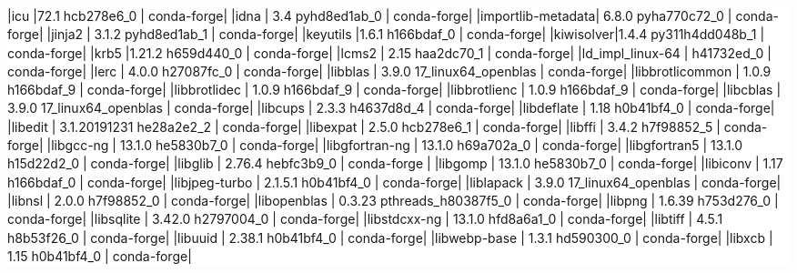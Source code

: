   |icu  |72.1  hcb278e6_0 |   conda-forge|
  |idna | 3.4   pyhd8ed1ab_0 |   conda-forge|
  |importlib-metadata| 6.8.0   pyha770c72_0  |  conda-forge|
  |jinja2 | 3.1.2   pyhd8ed1ab_1  |  conda-forge|
  |keyutils |1.6.1  h166bdaf_0  |  conda-forge|
  |kiwisolver|1.4.4  py311h4dd048b_1 | conda-forge|
  |krb5   |1.21.2  h659d440_0   | conda-forge|
  |lcms2   |  2.15   haa2dc70_1  |  conda-forge|
  |ld_impl_linux-64  |   h41732ed_0  |  conda-forge|
  |lerc      |                4.0.0                h27087fc_0  |  conda-forge|
  |libblas    |               3.9.0           17_linux64_openblas  |  conda-forge|
  |libbrotlicommon  |         1.0.9               h166bdaf_9   | conda-forge|
  |libbrotlidec  |            1.0.9              h166bdaf_9   | conda-forge|
  |libbrotlienc  |            1.0.9                h166bdaf_9  |  conda-forge|
  |libcblas     |             3.9.0           17_linux64_openblas  |  conda-forge|
  |libcups   |                2.3.3                h4637d8d_4  |  conda-forge|
  |libdeflate  |              1.18                 h0b41bf4_0  |  conda-forge|
  |libedit    |               3.1.20191231         he28a2e2_2 |   conda-forge|
  |libexpat   |               2.5.0                hcb278e6_1 |   conda-forge|
  |libffi     |               3.4.2                h7f98852_5  |  conda-forge|
  |libgcc-ng    |             13.1.0               he5830b7_0 |   conda-forge|
  |libgfortran-ng |           13.1.0               h69a702a_0  |  conda-forge|
  |libgfortran5   |           13.1.0               h15d22d2_0  |  conda-forge|
  |libglib  |                 2.76.4               hebfc3b9_0  |  conda-forge |
  |libgomp  |                 13.1.0               he5830b7_0 |   conda-forge|
  |libiconv  |                1.17                 h166bdaf_0 |   conda-forge|
  |libjpeg-turbo  |           2.1.5.1              h0b41bf4_0  |  conda-forge|
  |liblapack  |               3.9.0           17_linux64_openblas |   conda-forge|
  |libnsl |                   2.0.0                h7f98852_0  |  conda-forge|
  |libopenblas    |           0.3.23          pthreads_h80387f5_0 |   conda-forge|
  |libpng    |                1.6.39               h753d276_0  |  conda-forge|
  |libsqlite |                3.42.0               h2797004_0  |  conda-forge|
  |libstdcxx-ng |             13.1.0               hfd8a6a1_0 |   conda-forge|
  |libtiff |                  4.5.1                h8b53f26_0  |  conda-forge|
  |libuuid |                  2.38.1               h0b41bf4_0  |  conda-forge|
  |libwebp-base  |            1.3.1                hd590300_0  |  conda-forge|
  |libxcb |                   1.15                 h0b41bf4_0  |  conda-forge|